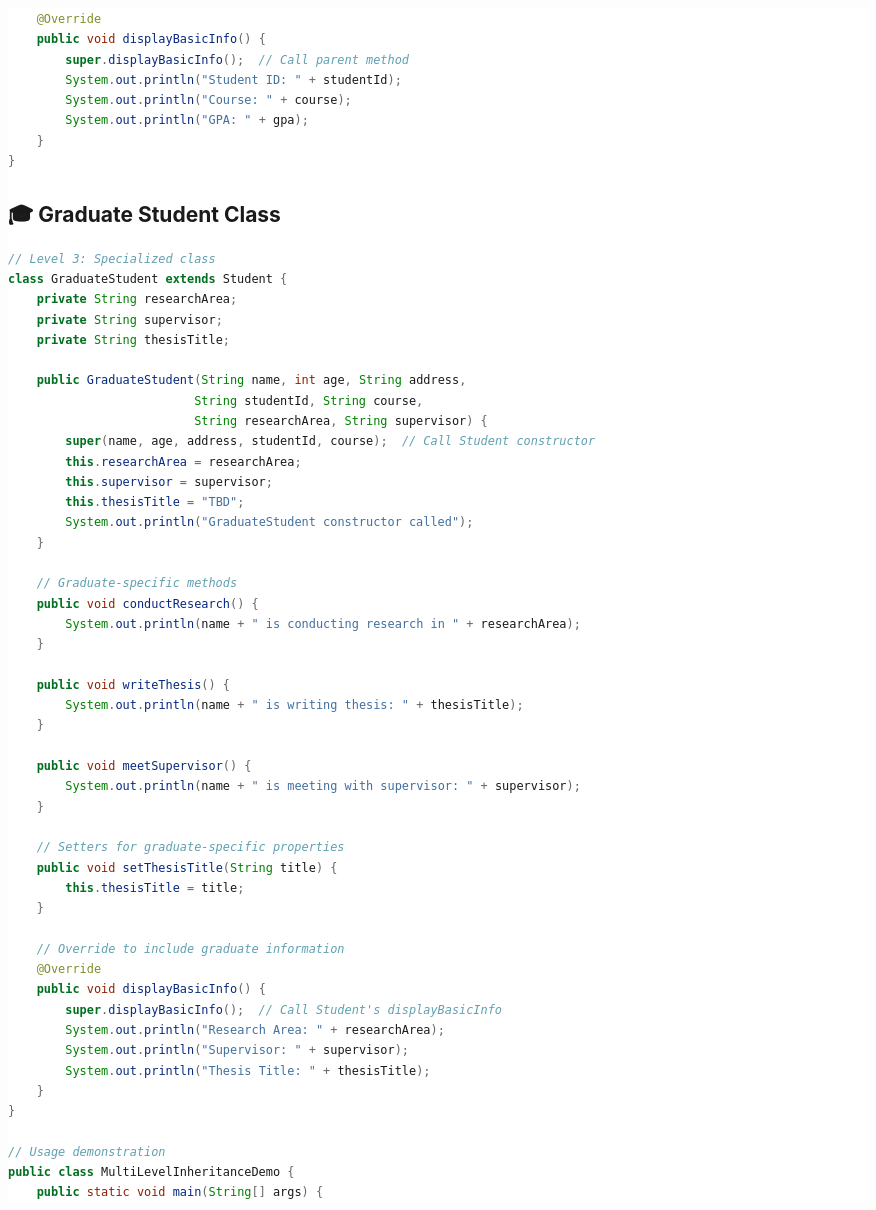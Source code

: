 ```java
    @Override
    public void displayBasicInfo() {
        super.displayBasicInfo();  // Call parent method
        System.out.println("Student ID: " + studentId);
        System.out.println("Course: " + course);
        System.out.println("GPA: " + gpa);
    }
}
```

</div>

<div>

## 🎓 Graduate Student Class

```java
// Level 3: Specialized class
class GraduateStudent extends Student {
    private String researchArea;
    private String supervisor;
    private String thesisTitle;
    
    public GraduateStudent(String name, int age, String address,
                          String studentId, String course, 
                          String researchArea, String supervisor) {
        super(name, age, address, studentId, course);  // Call Student constructor
        this.researchArea = researchArea;
        this.supervisor = supervisor;
        this.thesisTitle = "TBD";
        System.out.println("GraduateStudent constructor called");
    }
    
    // Graduate-specific methods
    public void conductResearch() {
        System.out.println(name + " is conducting research in " + researchArea);
    }
    
    public void writeThesis() {
        System.out.println(name + " is writing thesis: " + thesisTitle);
    }
    
    public void meetSupervisor() {
        System.out.println(name + " is meeting with supervisor: " + supervisor);
    }
    
    // Setters for graduate-specific properties
    public void setThesisTitle(String title) {
        this.thesisTitle = title;
    }
    
    // Override to include graduate information
    @Override
    public void displayBasicInfo() {
        super.displayBasicInfo();  // Call Student's displayBasicInfo
        System.out.println("Research Area: " + researchArea);
        System.out.println("Supervisor: " + supervisor);
        System.out.println("Thesis Title: " + thesisTitle);
    }
}

// Usage demonstration
public class MultiLevelInheritanceDemo {
    public static void main(String[] args) {
```
